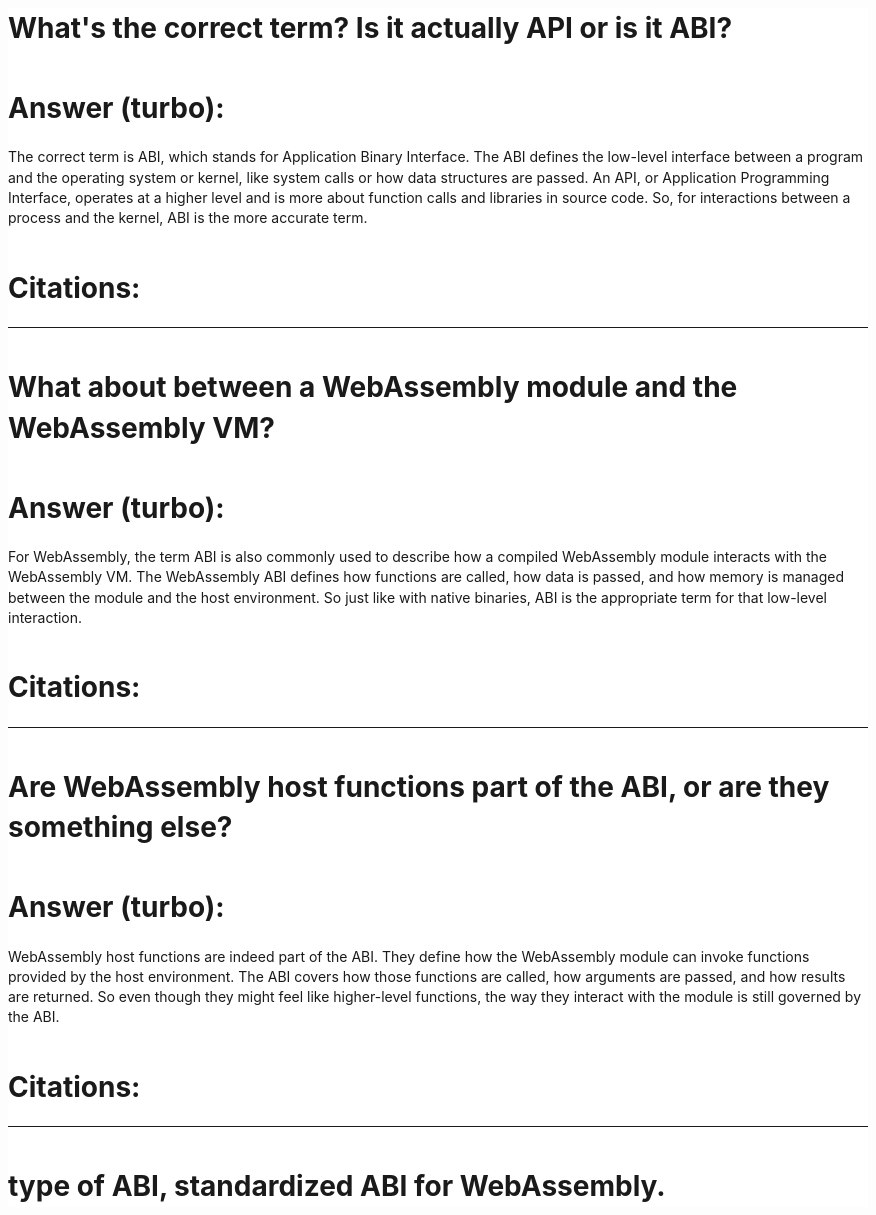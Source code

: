 # What's the correct term? Is it actually API or is it ABI?  
  
# Answer (turbo):  
The correct term is ABI, which stands for Application Binary Interface. The ABI defines the low-level interface between a program and the operating system or kernel, like system calls or how data structures are passed. An API, or Application Programming Interface, operates at a higher level and is more about function calls and libraries in source code. So, for interactions between a process and the kernel, ABI is the more accurate term.  
  
# Citations:  
  
---  


# What about between a WebAssembly module and the WebAssembly VM?  
  
# Answer (turbo):  
For WebAssembly, the term ABI is also commonly used to describe how a compiled WebAssembly module interacts with the WebAssembly VM. The WebAssembly ABI defines how functions are called, how data is passed, and how memory is managed between the module and the host environment. So just like with native binaries, ABI is the appropriate term for that low-level interaction.  
  
# Citations:  
  
---  


# Are WebAssembly host functions part of the ABI, or are they something else?  
  
# Answer (turbo):  
WebAssembly host functions are indeed part of the ABI. They define how the WebAssembly module can invoke functions provided by the host environment. The ABI covers how those functions are called, how arguments are passed, and how results are returned. So even though they might feel like higher-level functions, the way they interact with the module is still governed by the ABI.  
  
# Citations:  
  
---  


# type of ABI, standardized ABI for WebAssembly.  
  